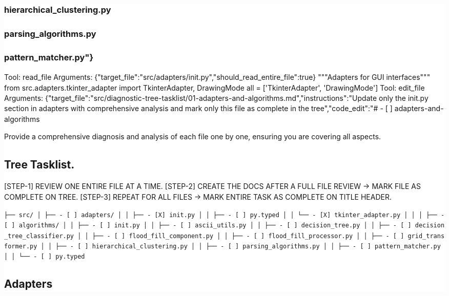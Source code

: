 ### hierarchical_clustering.py

### parsing_algorithms.py

### pattern_matcher.py"}

<result><omitted /></result>
</tool>
<tool>
Tool: read_file
Arguments: {"target_file":"src/adapters/init.py","should_read_entire_file":true}
<result>"""Adapters for GUI interfaces"""
from src.adapters.tkinter_adapter import TkinterAdapter, DrawingMode
all = ['TkinterAdapter', 'DrawingMode']
</result>
</tool>
<tool>
Tool: edit_file
Arguments: {"target_file":"src/diagnostic-tree-tasklist/01-adapters-and-algorithms.md","instructions":"Update only the init.py section in adapters with comprehensive analysis and mark only this file as complete in the tree","code_edit":"# - [ ] adapters-and-algorithms

Provide a comprehensive diagnosis and analysis of each file one by one, ensuring you are covering all aspects.

## Tree Tasklist.

[STEP-1] REVIEW ONE ENTIRE FILE AT A TIME.
[STEP-2] CREATE THE DOCS AFTER A FULL FILE REVIEW -> MARK FILE AS COMPLETE ON TREE.
[STEP-3] REPEAT FOR ALL FILES -> MARK ENTIRE TASK AS COMPLETE ON TITLE HEADER.

`├── src/
│ ├── - [ ] adapters/
│ │ ├── - [X] init.py
│ │ ├── - [ ] py.typed
│ │ └── - [X] tkinter_adapter.py
│ │
│ ├── - [ ] algorithms/
│ │ ├── - [ ] init.py
│ │ ├── - [ ] ascii_utils.py
│ │ ├── - [ ] decision_tree.py
│ │ ├── - [ ] decision_tree_classifier.py
│ │ ├── - [ ] flood_fill_component.py
│ │ ├── - [ ] flood_fill_processor.py
│ │ ├── - [ ] grid_transformer.py
│ │ ├── - [ ] hierarchical_clustering.py
│ │ ├── - [ ] parsing_algorithms.py
│ │ ├── - [ ] pattern_matcher.py
│ │ └── - [ ] py.typed`

## Adapters
